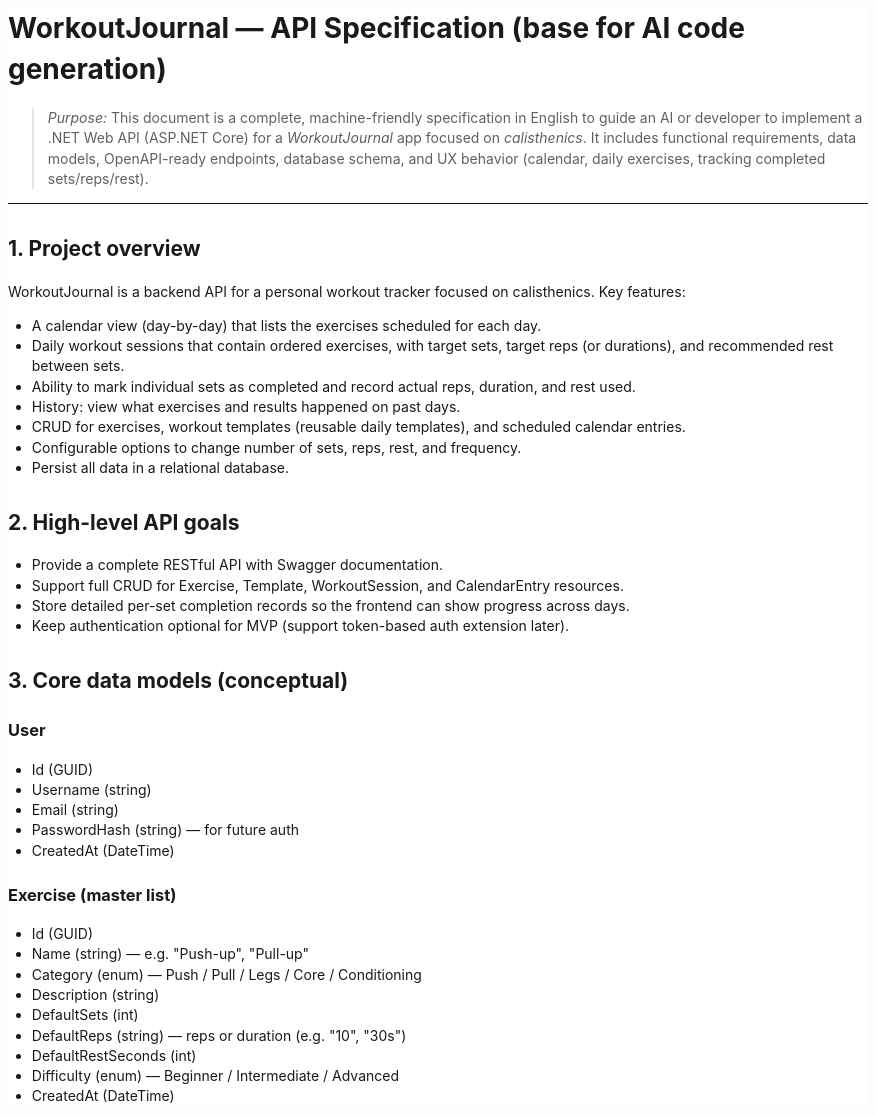 ﻿# WorkoutJournal — API Specification (base for AI code generation)

> *Purpose:* This document is a complete, machine-friendly specification in English to guide an AI or developer to implement a .NET Web API (ASP.NET Core) for a *WorkoutJournal* app focused on *calisthenics*. It includes functional requirements, data models, OpenAPI-ready endpoints, database schema, and UX behavior (calendar, daily exercises, tracking completed sets/reps/rest).

---

## 1. Project overview

WorkoutJournal is a backend API for a personal workout tracker focused on calisthenics. Key features:

* A calendar view (day-by-day) that lists the exercises scheduled for each day.
* Daily workout sessions that contain ordered exercises, with target sets, target reps (or durations), and recommended rest between sets.
* Ability to mark individual sets as completed and record actual reps, duration, and rest used.
* History: view what exercises and results happened on past days.
* CRUD for exercises, workout templates (reusable daily templates), and scheduled calendar entries.
* Configurable options to change number of sets, reps, rest, and frequency.
* Persist all data in a relational database.

## 2. High-level API goals

* Provide a complete RESTful API with Swagger documentation.
* Support full CRUD for Exercise, Template, WorkoutSession, and CalendarEntry resources.
* Store detailed per-set completion records so the frontend can show progress across days.
* Keep authentication optional for MVP (support token-based auth extension later).

## 3. Core data models (conceptual)

### User

* Id (GUID)
* Username (string)
* Email (string)
* PasswordHash (string) — for future auth
* CreatedAt (DateTime)

### Exercise (master list)

* Id (GUID)
* Name (string) — e.g. "Push-up", "Pull-up"
* Category (enum) — Push / Pull / Legs / Core / Conditioning
* Description (string)
* DefaultSets (int)
* DefaultReps (string) — reps or duration (e.g. "10", "30s")
* DefaultRestSeconds (int)
* Difficulty (enum) — Beginner / Intermediate / Advanced
* CreatedAt (DateTime)
